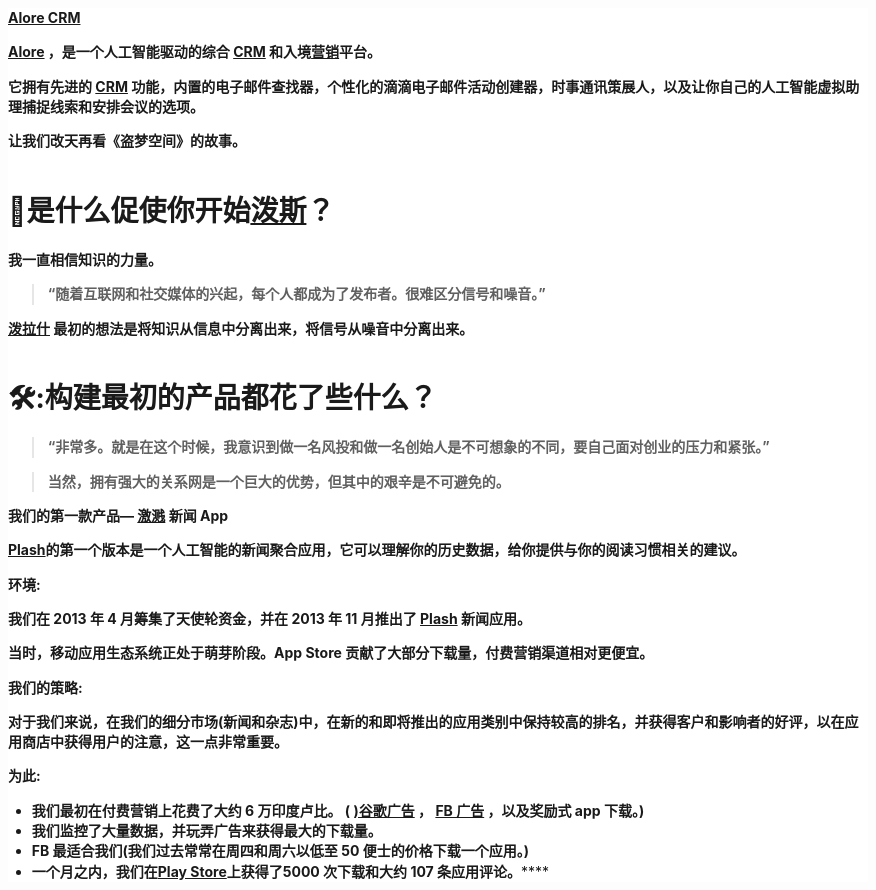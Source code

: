 ****[**Alore CRM**](https://crm.alore.io/)****

****[Alore](https://crm.alore.io) ，是一个人工智能驱动的综合 [CRM](https://www.webopedia.com/TERM/C/crm_software.html) 和入境[营销](https://hackernoon.com/tagged/marketing)平台。****

****它拥有先进的 [CRM](https://www.webopedia.com/TERM/C/crm_software.html) 功能，内置的电子邮件查找器，个性化的滴滴电子邮件活动创建器，时事通讯策展人，以及让你自己的人工智能虚拟助理捕捉线索和安排会议的选项。****

****让我们改天再看《盗梦空间》的故事。****

# ****💯是什么促使你开始[泼斯](http://plash.media/)？****

****我一直相信知识的力量。****

> ****“随着互联网和社交媒体的兴起，每个人都成为了发布者。很难区分信号和噪音。”****

****[**泼拉什**](http://plash.media/) **最初的想法是将知识从信息中分离出来，将信号从噪音中分离出来。******

# ****🛠:构建最初的产品都花了些什么？****

> ****“非常多。就是在这个时候，我意识到做一名风投和做一名创始人是不可想象的不同，要自己面对创业的压力和紧张。”****

> ****当然，拥有强大的关系网是一个巨大的优势，但其中的艰辛是不可避免的。****

******我们的第一款产品—** [**激溅**](http://plash.media/) **新闻 App******

******[**Plash**](http://plash.media/)**的第一个版本是一个人工智能的新闻聚合应用**，它可以理解你的历史数据，给你提供与你的阅读习惯相关的建议。******

******环境:******

****我们在 2013 年 4 月筹集了天使轮资金，并在 2013 年 11 月推出了 [Plash](http://plash.media/) 新闻应用。****

****当时，移动应用生态系统正处于萌芽阶段。App Store 贡献了大部分下载量，付费营销渠道相对更便宜。****

******我们的策略:******

****对于我们来说，在我们的细分市场(新闻和杂志)中，在新的和即将推出的应用类别中保持较高的排名，并获得客户和影响者的好评，以在应用商店中获得用户的注意，这一点非常重要。****

******为此:******

*   ****我们最初在付费营销上花费了大约 6 万印度卢比。 **(** [**)谷歌广告**](https://www.google.com/intl/en_in/ads/) **，** [**FB 广告**](https://www.facebook.com/business/products/ads) **，以及奖励式 app 下载。)******
*   ****我们监控了大量数据，并玩弄广告来获得最大的下载量。****
*   ******FB 最适合我们**(我们过去常常在周四和周六以低至 50 便士的价格下载一个应用。)****
*   ****一个月之内，我们在[**Play Store**](https://play.google.com/store?hl=en)**上获得了**5000 次下载和大约 107 条应用评论。********
